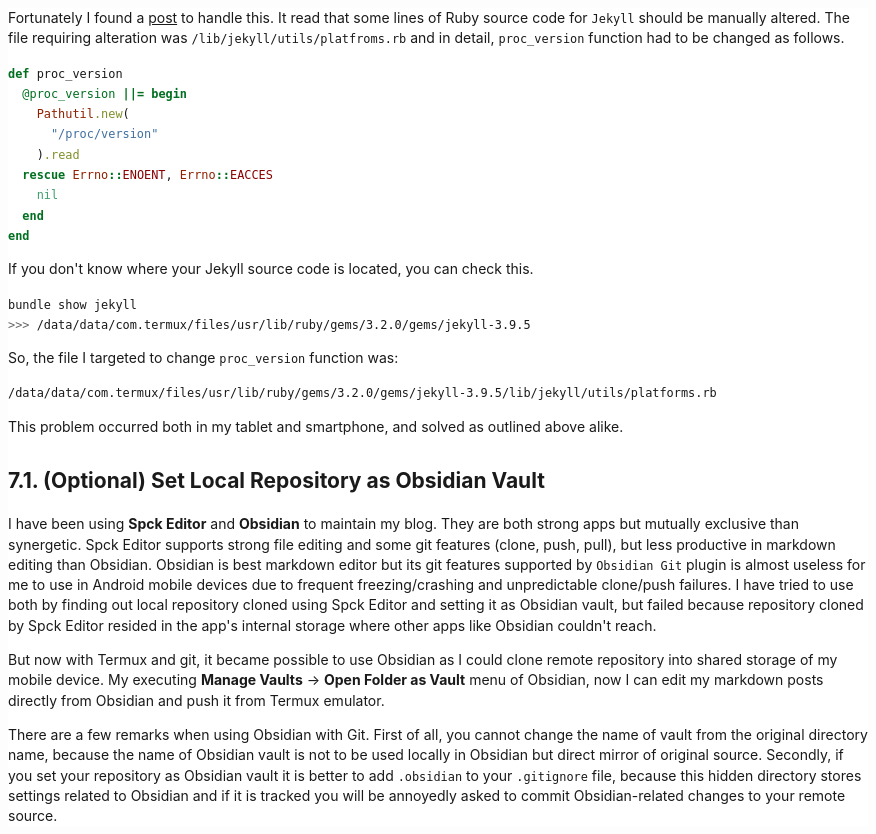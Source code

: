 Fortunately I found a [post](https://github.com/jekyll/jekyll/issues/7045) to handle this.  It read that some lines of Ruby source code for `Jekyll` should be manually altered.  The file requiring alteration was `/lib/jekyll/utils/platfroms.rb` and in detail, `proc_version` function had to be changed as follows.

```ruby
def proc_version
  @proc_version ||= begin
    Pathutil.new(
      "/proc/version"
    ).read
  rescue Errno::ENOENT, Errno::EACCES
    nil
  end
end
```

If you don't know where your Jekyll source code is located, you can check this.

```bash
bundle show jekyll
>>> /data/data/com.termux/files/usr/lib/ruby/gems/3.2.0/gems/jekyll-3.9.5
```

So, the file I targeted to change `proc_version` function was:

```
/data/data/com.termux/files/usr/lib/ruby/gems/3.2.0/gems/jekyll-3.9.5/lib/jekyll/utils/platforms.rb
```

This problem occurred both in my tablet and smartphone, and solved as outlined above alike.

## 7.1. (Optional) Set Local Repository as Obsidian Vault

I have been using **Spck Editor** and **Obsidian** to maintain my blog.  They are both strong apps but mutually exclusive than synergetic.  Spck Editor supports strong file editing and some git features (clone, push, pull), but less productive in markdown editing than Obsidian.  Obsidian is best markdown editor but its git features supported by `Obsidian Git` plugin is almost useless for me to use in Android mobile devices due to frequent freezing/crashing and unpredictable clone/push failures.  I have tried to use both by finding out local repository cloned using Spck Editor and setting it as Obsidian vault, but failed because repository cloned by Spck Editor resided in the app's internal storage where other apps like Obsidian couldn't reach.

But now with Termux and git, it became possible to use Obsidian as I could clone remote repository into shared storage of my mobile device.  My executing **Manage Vaults** -> **Open Folder as Vault** menu of Obsidian, now I can edit my markdown posts directly from Obsidian and push it from Termux emulator.

There are a few remarks when using Obsidian with Git.  First of all, you cannot change the name of vault from the original directory name, because the name of Obsidian vault is not to be used locally in Obsidian but direct mirror of original source.  Secondly, if you set your repository as Obsidian vault it is better to add `.obsidian` to your `.gitignore` file, because this hidden directory stores settings related to Obsidian and if it is tracked you will be annoyedly asked to commit Obsidian-related changes to your remote source. 
